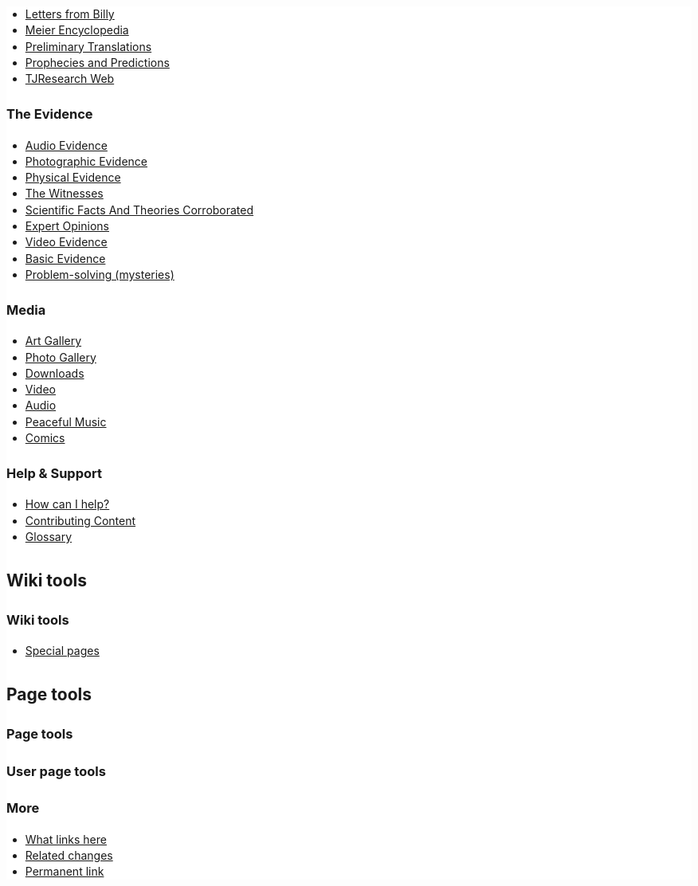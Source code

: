   * [Letters from Billy](https://www.futureofmankind.co.uk/Billy_Meier/</Billy_Meier/Letters_from_Billy>)
  * [Meier Encyclopedia](https://www.futureofmankind.co.uk/Billy_Meier/</Billy_Meier/Meier_Encyclopedia>)
  * [Preliminary Translations](https://www.futureofmankind.co.uk/Billy_Meier/</Billy_Meier/Preliminary_Translations>)
  * [Prophecies and Predictions](https://www.futureofmankind.co.uk/Billy_Meier/</Billy_Meier/Prophecies_and_Predictions>)
  * [TJResearch Web](https://www.futureofmankind.co.uk/Billy_Meier/</Billy_Meier/TJResearch>)


### The Evidence
  * [Audio Evidence](https://www.futureofmankind.co.uk/Billy_Meier/</Billy_Meier/Audio_Evidence>)
  * [Photographic Evidence](https://www.futureofmankind.co.uk/Billy_Meier/</Billy_Meier/Photographic_Evidence>)
  * [Physical Evidence](https://www.futureofmankind.co.uk/Billy_Meier/</Billy_Meier/Physical_Evidence>)
  * [The Witnesses](https://www.futureofmankind.co.uk/Billy_Meier/</Billy_Meier/The_Witnesses>)
  * [Scientific Facts And Theories Corroborated](https://www.futureofmankind.co.uk/Billy_Meier/</Billy_Meier/Scientific_Facts_And_Theories_Corroborated>)
  * [Expert Opinions](https://www.futureofmankind.co.uk/Billy_Meier/</Billy_Meier/Expert_Opinions>)
  * [Video Evidence](https://www.futureofmankind.co.uk/Billy_Meier/</Billy_Meier/Video_Evidence>)
  * [Basic Evidence](https://www.futureofmankind.co.uk/Billy_Meier/</Billy_Meier/Basic_Evidence>)
  * [Problem-solving (mysteries)](https://www.futureofmankind.co.uk/Billy_Meier/</Billy_Meier/Problem-solving>)


### Media
  * [Art Gallery](https://www.futureofmankind.co.uk/Billy_Meier/</Billy_Meier/Art_Gallery>)
  * [Photo Gallery](https://www.futureofmankind.co.uk/Billy_Meier/</Billy_Meier/Photo_Gallery>)
  * [Downloads](https://www.futureofmankind.co.uk/Billy_Meier/</Billy_Meier/Downloads>)
  * [Video](https://www.futureofmankind.co.uk/Billy_Meier/</Billy_Meier/Video>)
  * [Audio](https://www.futureofmankind.co.uk/Billy_Meier/</Billy_Meier/Audio>)
  * [Peaceful Music](https://www.futureofmankind.co.uk/Billy_Meier/</Billy_Meier/Peaceful_Music>)
  * [Comics](https://www.futureofmankind.co.uk/Billy_Meier/</Billy_Meier/Comics>)


### Help & Support
  * [How can I help?](https://www.futureofmankind.co.uk/Billy_Meier/</Billy_Meier/How_can_I_help%3F>)
  * [Contributing Content](https://www.futureofmankind.co.uk/Billy_Meier/</Billy_Meier/Contributing_Content>)
  * [Glossary](https://www.futureofmankind.co.uk/Billy_Meier/</Billy_Meier/FIGU_-_related_terms>)


## Wiki tools
### Wiki tools
  * [Special pages](https://www.futureofmankind.co.uk/Billy_Meier/</Billy_Meier/Special:SpecialPages> "A list of all special pages \[q\]")


## Page tools
### Page tools
### User page tools
### More
  * [What links here](https://www.futureofmankind.co.uk/Billy_Meier/</Billy_Meier/Special:WhatLinksHere/Contact_Report_336> "A list of all wiki pages that link here \[j\]")
  * [Related changes](https://www.futureofmankind.co.uk/Billy_Meier/</Billy_Meier/Special:RecentChangesLinked/Contact_Report_336> "Recent changes in pages linked from this page \[k\]")
  * [Permanent link](https://www.futureofmankind.co.uk/Billy_Meier/</w/index.php?title=Contact_Report_336&oldid=108894> "Permanent link to this revision of this page")